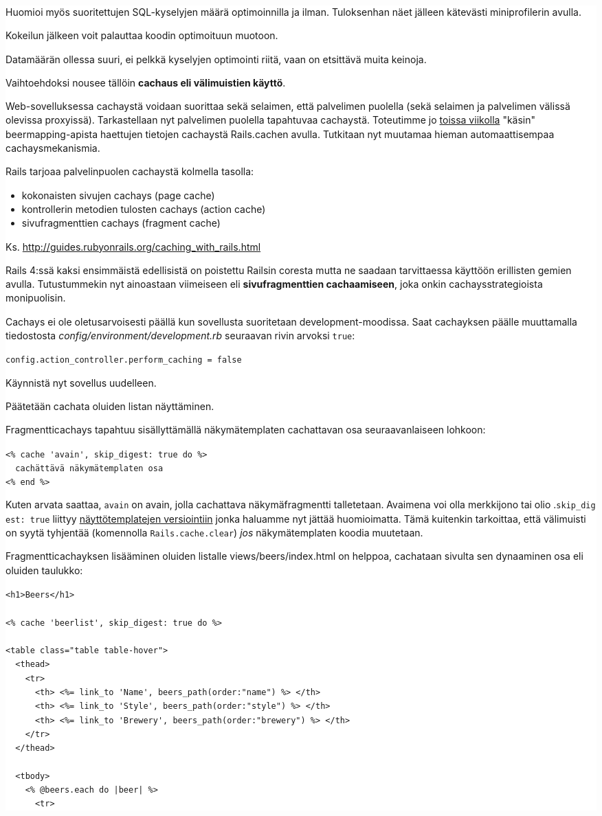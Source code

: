 Huomioi myös suoritettujen SQL-kyselyjen määrä optimoinnilla ja ilman. Tuloksenhan näet jälleen kätevästi miniprofilerin avulla.

Kokeilun jälkeen voit palauttaa koodin optimoituun muotoon.

Datamäärän ollessa suuri, ei pelkkä kyselyjen optimointi riitä, vaan on etsittävä muita keinoja.

Vaihtoehdoksi nousee tällöin **cachaus eli välimuistien käyttö**.

Web-sovelluksessa cachaystä voidaan suorittaa sekä selaimen, että palvelimen puolella (sekä selaimen ja palvelimen välissä olevissa proxyissä). Tarkastellaan nyt palvelimen puolella tapahtuvaa cachaystä. Toteutimme jo [toissa viikolla](https://github.com/mluukkai/WebPalvelinohjelmointi2016/blob/master/web/viikko5.md#suorituskyvyn-optimointi) "käsin" beermapping-apista haettujen tietojen cachaystä Rails.cachen avulla. Tutkitaan nyt muutamaa hieman automaattisempaa cachaysmekanismia.

Rails tarjoaa palvelinpuolen cachaystä kolmella tasolla:
* kokonaisten sivujen cachays (page cache)
* kontrollerin metodien tulosten cachays (action cache)
* sivufragmenttien cachays (fragment cache)

Ks. http://guides.rubyonrails.org/caching_with_rails.html

Rails 4:ssä kaksi ensimmäistä edellisistä on poistettu Railsin coresta mutta ne saadaan tarvittaessa käyttöön erillisten gemien avulla. Tutustummekin nyt ainoastaan viimeiseen eli **sivufragmenttien cachaamiseen**, joka onkin cachaysstrategioista monipuolisin.

Cachays ei ole oletusarvoisesti päällä kun sovellusta suoritetaan development-moodissa. Saat cachayksen päälle muuttamalla tiedostosta _config/environment/development.rb_ seuraavan rivin arvoksi <code>true</code>:

    config.action_controller.perform_caching = false

Käynnistä nyt sovellus uudelleen.

Päätetään cachata oluiden listan näyttäminen.

Fragmentticachays tapahtuu sisällyttämällä näkymätemplaten cachattavan osa seuraavanlaiseen lohkoon:

```erb
<% cache 'avain', skip_digest: true do %>
  cachättävä näkymätemplaten osa
<% end %>
```

Kuten arvata saattaa, <code>avain</code> on avain, jolla cachattava näkymäfragmentti talletetaan. Avaimena voi olla merkkijono tai olio .<code>skip_digest: true</code> liittyy [näyttötemplatejen versiointiin](http://blog.remarkablelabs.com/2012/12/russian-doll-caching-cache-digests-rails-4-countdown-to-2013) jonka haluamme nyt jättää huomioimatta. Tämä kuitenkin tarkoittaa, että välimuisti on syytä tyhjentää (komennolla <code>Rails.cache.clear</code>) _jos_ näkymätemplaten koodia muutetaan.

Fragmentticachayksen lisääminen oluiden listalle views/beers/index.html on helppoa, cachataan sivulta sen dynaaminen osa eli oluiden taulukko:

```erb
<h1>Beers</h1>

<% cache 'beerlist', skip_digest: true do %>

<table class="table table-hover">
  <thead>
    <tr>
      <th> <%= link_to 'Name', beers_path(order:"name") %> </th>
      <th> <%= link_to 'Style', beers_path(order:"style") %> </th>
      <th> <%= link_to 'Brewery', beers_path(order:"brewery") %> </th>
    </tr>
  </thead>

  <tbody>
    <% @beers.each do |beer| %>
      <tr>
```